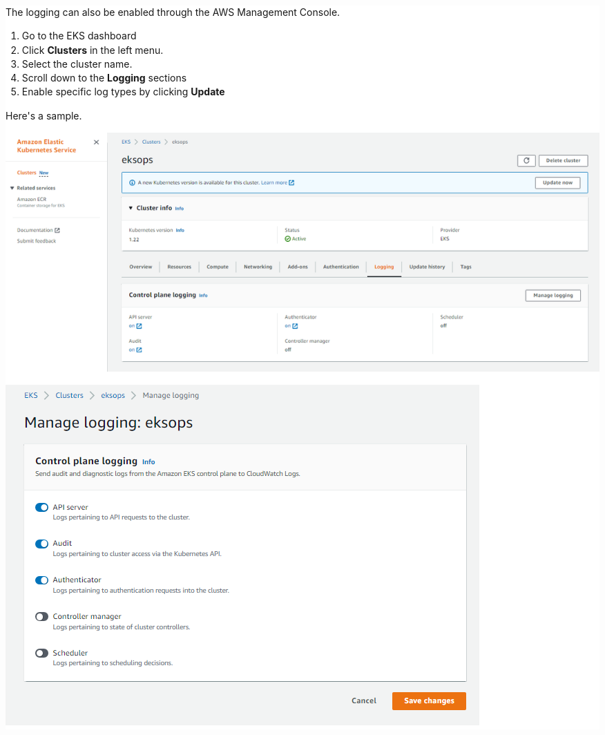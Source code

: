 The logging can also be enabled through the AWS Management Console. 

1. Go to the EKS dashboard
2. Click **Clusters** in the left menu.
3. Select the cluster name.
4. Scroll down to the **Logging** sections
5. Enable specific log types by clicking **Update**

Here's a sample.

![](../Images/lab52cwloggingoneksenabled.png)  

![](../Images/lab52cwenablesomeloggingtypes.png)  
